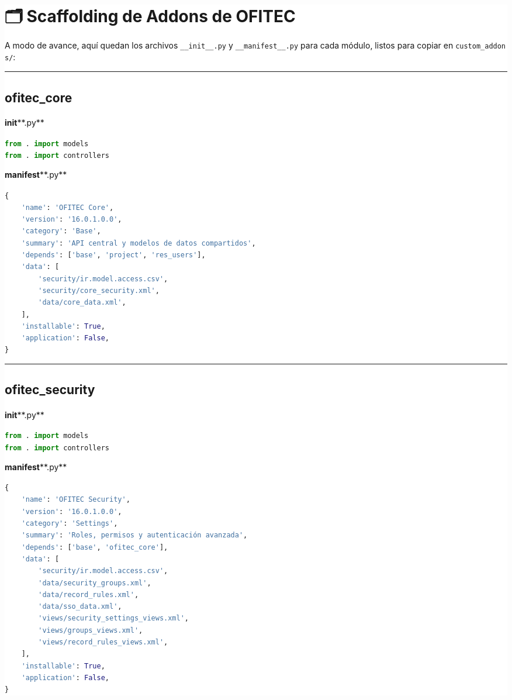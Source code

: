 # 🗂 Scaffolding de Addons de OFITEC

A modo de avance, aquí quedan los archivos `__init__.py` y `__manifest__.py` para cada módulo, listos para copiar en `custom_addons/`:

---

## ofitec\_core

**init****.py**

```python
from . import models
from . import controllers
```

**manifest****.py**

```python
{
    'name': 'OFITEC Core',
    'version': '16.0.1.0.0',
    'category': 'Base',
    'summary': 'API central y modelos de datos compartidos',
    'depends': ['base', 'project', 'res_users'],
    'data': [
        'security/ir.model.access.csv',
        'security/core_security.xml',
        'data/core_data.xml',
    ],
    'installable': True,
    'application': False,
}
```

---

## ofitec\_security

**init****.py**

```python
from . import models
from . import controllers
```

**manifest****.py**

```python
{
    'name': 'OFITEC Security',
    'version': '16.0.1.0.0',
    'category': 'Settings',
    'summary': 'Roles, permisos y autenticación avanzada',
    'depends': ['base', 'ofitec_core'],
    'data': [
        'security/ir.model.access.csv',
        'data/security_groups.xml',
        'data/record_rules.xml',
        'data/sso_data.xml',
        'views/security_settings_views.xml',
        'views/groups_views.xml',
        'views/record_rules_views.xml',
    ],
    'installable': True,
    'application': False,
}
```